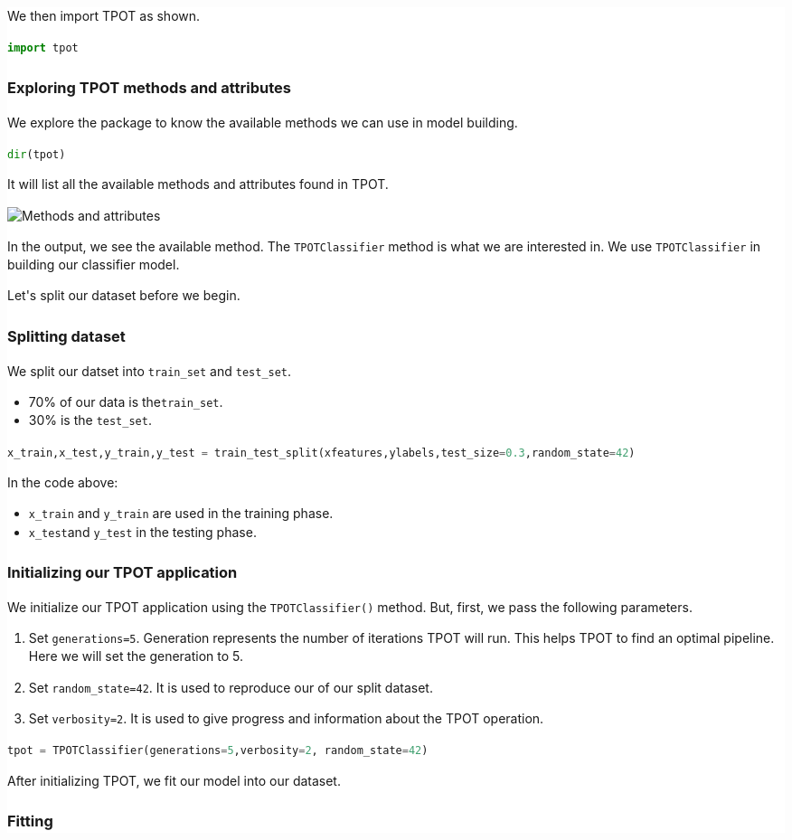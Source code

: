 We then import TPOT as shown.

```python
import tpot
```

### Exploring TPOT methods and attributes

We explore the package to know the available methods we can use in model building.

```python
dir(tpot)
```

It will list all the available methods and attributes found in TPOT.

![Methods and attributes](/engineering-education/genetic-programming-models-using-tpot/methods-and-attributes.png)

In the output, we see the available method. The `TPOTClassifier` method is what we are interested in.
We use `TPOTClassifier` in building our classifier model.

Let's split our dataset before we begin.

### Splitting dataset

We split our datset into `train_set` and `test_set`.

- 70% of our data is the`train_set`.
- 30% is the `test_set`.

```python
x_train,x_test,y_train,y_test = train_test_split(xfeatures,ylabels,test_size=0.3,random_state=42)
```

In the code above:

- `x_train` and `y_train` are used in the training phase.
- `x_test`and `y_test` in the testing phase.

### Initializing our TPOT application

We initialize our TPOT application using the `TPOTClassifier()` method. But, first, we pass the following parameters.

1. Set `generations=5`. Generation represents the number of iterations TPOT will run. This helps TPOT to find an optimal pipeline. Here we will set the generation to 5.

2. Set `random_state=42`. It is used to reproduce our of our split dataset.

3. Set `verbosity=2`. It is used to give progress and information about the TPOT operation.

```python
tpot = TPOTClassifier(generations=5,verbosity=2, random_state=42)
```

After initializing TPOT, we fit our model into our dataset.

### Fitting
